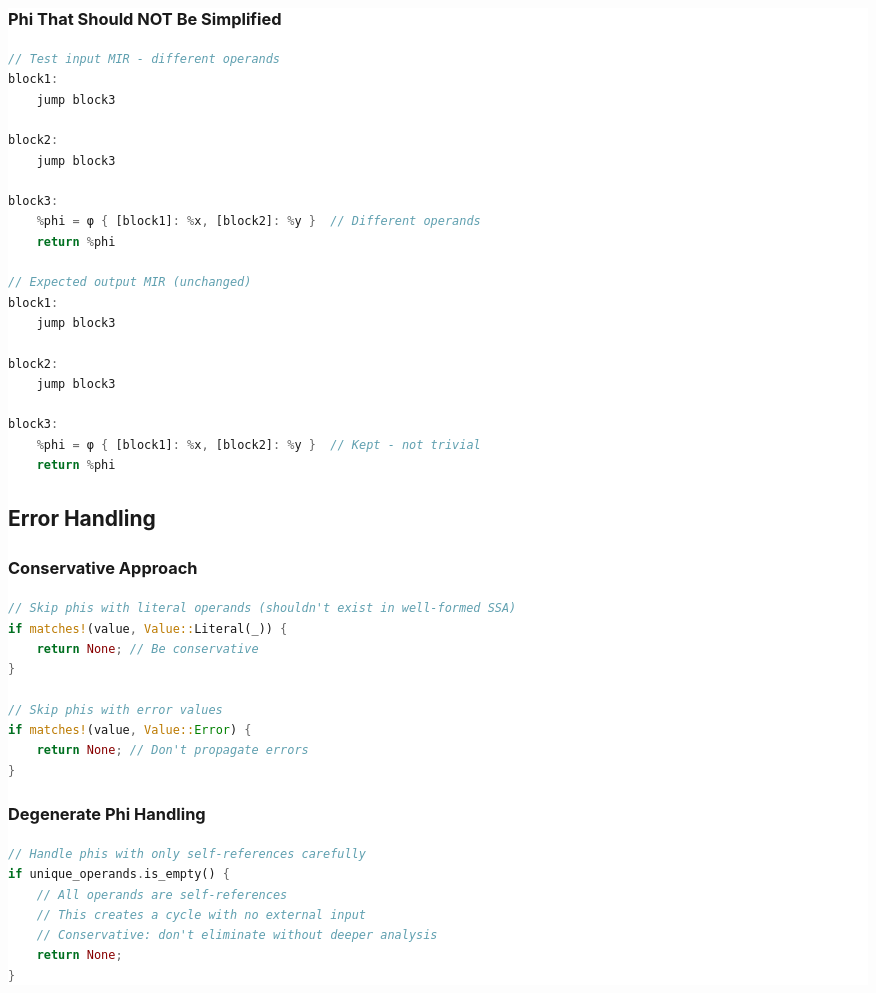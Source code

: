 ### Phi That Should NOT Be Simplified

```rust
// Test input MIR - different operands
block1:
    jump block3

block2:
    jump block3

block3:
    %phi = φ { [block1]: %x, [block2]: %y }  // Different operands
    return %phi

// Expected output MIR (unchanged)
block1:
    jump block3

block2:
    jump block3

block3:
    %phi = φ { [block1]: %x, [block2]: %y }  // Kept - not trivial
    return %phi
```

## Error Handling

### Conservative Approach

```rust
// Skip phis with literal operands (shouldn't exist in well-formed SSA)
if matches!(value, Value::Literal(_)) {
    return None; // Be conservative
}

// Skip phis with error values
if matches!(value, Value::Error) {
    return None; // Don't propagate errors
}
```

### Degenerate Phi Handling

```rust
// Handle phis with only self-references carefully
if unique_operands.is_empty() {
    // All operands are self-references
    // This creates a cycle with no external input
    // Conservative: don't eliminate without deeper analysis
    return None;
}
```
